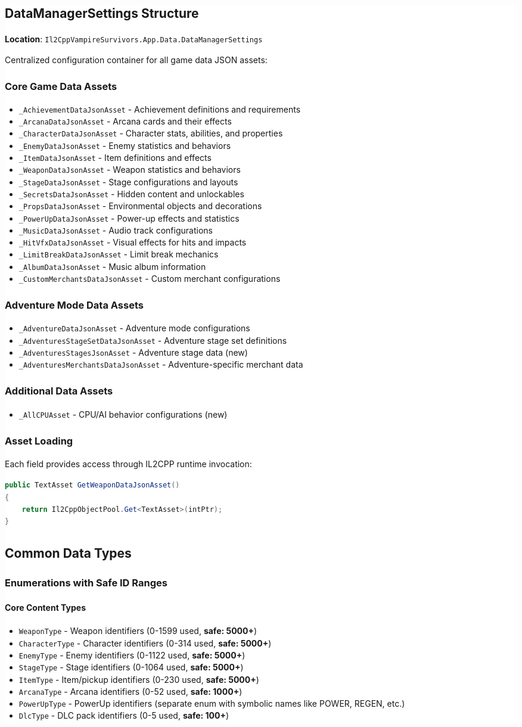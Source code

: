 ## DataManagerSettings Structure

**Location**: `Il2CppVampireSurvivors.App.Data.DataManagerSettings`

Centralized configuration container for all game data JSON assets:

### Core Game Data Assets
- `_AchievementDataJsonAsset` - Achievement definitions and requirements
- `_ArcanaDataJsonAsset` - Arcana cards and their effects
- `_CharacterDataJsonAsset` - Character stats, abilities, and properties
- `_EnemyDataJsonAsset` - Enemy statistics and behaviors
- `_ItemDataJsonAsset` - Item definitions and effects
- `_WeaponDataJsonAsset` - Weapon statistics and behaviors
- `_StageDataJsonAsset` - Stage configurations and layouts
- `_SecretsDataJsonAsset` - Hidden content and unlockables
- `_PropsDataJsonAsset` - Environmental objects and decorations
- `_PowerUpDataJsonAsset` - Power-up effects and statistics
- `_MusicDataJsonAsset` - Audio track configurations
- `_HitVfxDataJsonAsset` - Visual effects for hits and impacts
- `_LimitBreakDataJsonAsset` - Limit break mechanics
- `_AlbumDataJsonAsset` - Music album information
- `_CustomMerchantsDataJsonAsset` - Custom merchant configurations

### Adventure Mode Data Assets
- `_AdventureDataJsonAsset` - Adventure mode configurations
- `_AdventuresStageSetDataJsonAsset` - Adventure stage set definitions
- `_AdventuresStagesJsonAsset` - Adventure stage data (new)
- `_AdventuresMerchantsDataJsonAsset` - Adventure-specific merchant data

### Additional Data Assets
- `_AllCPUAsset` - CPU/AI behavior configurations (new)

### Asset Loading
Each field provides access through IL2CPP runtime invocation:
```csharp
public TextAsset GetWeaponDataJsonAsset()
{
    return Il2CppObjectPool.Get<TextAsset>(intPtr);
}
```

## Common Data Types

### Enumerations with Safe ID Ranges

#### Core Content Types
- `WeaponType` - Weapon identifiers (0-1599 used, **safe: 5000+**)
- `CharacterType` - Character identifiers (0-314 used, **safe: 5000+**)
- `EnemyType` - Enemy identifiers (0-1122 used, **safe: 5000+**)
- `StageType` - Stage identifiers (0-1064 used, **safe: 5000+**)
- `ItemType` - Item/pickup identifiers (0-230 used, **safe: 5000+**)
- `ArcanaType` - Arcana identifiers (0-52 used, **safe: 1000+**)
- `PowerUpType` - PowerUp identifiers (separate enum with symbolic names like POWER, REGEN, etc.)
- `DlcType` - DLC pack identifiers (0-5 used, **safe: 100+**)
